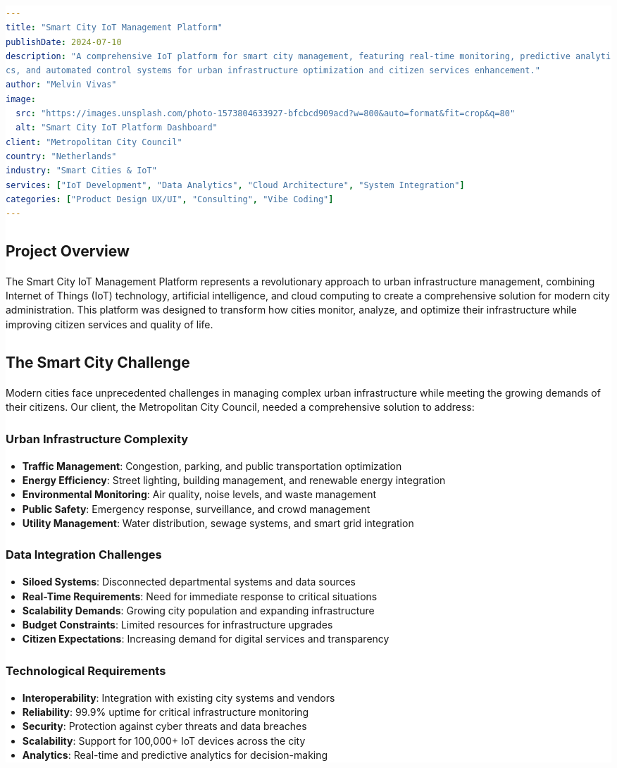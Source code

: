 ```yaml
---
title: "Smart City IoT Management Platform"
publishDate: 2024-07-10
description: "A comprehensive IoT platform for smart city management, featuring real-time monitoring, predictive analytics, and automated control systems for urban infrastructure optimization and citizen services enhancement."
author: "Melvin Vivas"
image:
  src: "https://images.unsplash.com/photo-1573804633927-bfcbcd909acd?w=800&auto=format&fit=crop&q=80"
  alt: "Smart City IoT Platform Dashboard"
client: "Metropolitan City Council"
country: "Netherlands"
industry: "Smart Cities & IoT"
services: ["IoT Development", "Data Analytics", "Cloud Architecture", "System Integration"]
categories: ["Product Design UX/UI", "Consulting", "Vibe Coding"]
---
```


## Project Overview

The Smart City IoT Management Platform represents a revolutionary approach to urban infrastructure management, combining Internet of Things (IoT) technology, artificial intelligence, and cloud computing to create a comprehensive solution for modern city administration. This platform was designed to transform how cities monitor, analyze, and optimize their infrastructure while improving citizen services and quality of life.

## The Smart City Challenge

Modern cities face unprecedented challenges in managing complex urban infrastructure while meeting the growing demands of their citizens. Our client, the Metropolitan City Council, needed a comprehensive solution to address:

### Urban Infrastructure Complexity
- **Traffic Management**: Congestion, parking, and public transportation optimization
- **Energy Efficiency**: Street lighting, building management, and renewable energy integration
- **Environmental Monitoring**: Air quality, noise levels, and waste management
- **Public Safety**: Emergency response, surveillance, and crowd management
- **Utility Management**: Water distribution, sewage systems, and smart grid integration

### Data Integration Challenges
- **Siloed Systems**: Disconnected departmental systems and data sources
- **Real-Time Requirements**: Need for immediate response to critical situations
- **Scalability Demands**: Growing city population and expanding infrastructure
- **Budget Constraints**: Limited resources for infrastructure upgrades
- **Citizen Expectations**: Increasing demand for digital services and transparency

### Technological Requirements
- **Interoperability**: Integration with existing city systems and vendors
- **Reliability**: 99.9% uptime for critical infrastructure monitoring
- **Security**: Protection against cyber threats and data breaches
- **Scalability**: Support for 100,000+ IoT devices across the city
- **Analytics**: Real-time and predictive analytics for decision-making
